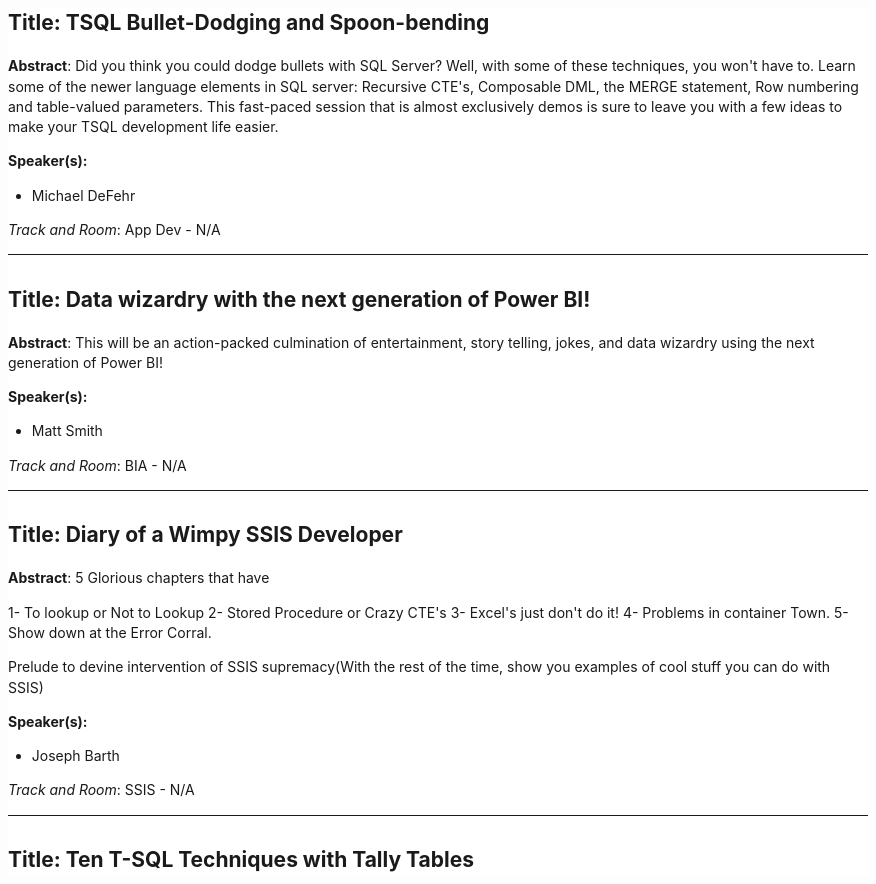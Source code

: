  
## Title: TSQL Bullet-Dodging and Spoon-bending
 
**Abstract**:
Did you think you could dodge bullets with SQL Server? Well, with some of these techniques, you won't have to. Learn some of the newer language elements in SQL server: Recursive CTE's, Composable DML, the MERGE statement, Row numbering and table-valued parameters. This fast-paced session that is almost exclusively demos is sure to leave you with a few ideas to make your TSQL development life easier.

 
**Speaker(s):**
- Michael DeFehr
 
*Track and Room*: App Dev - N/A
 
----------------------------------------------------------------------------------- 
 
 
## Title: Data wizardry with the next generation of Power BI!
 
**Abstract**:
This will be an action-packed culmination of entertainment, story telling, jokes, and data wizardry using the next generation of Power BI!

 
**Speaker(s):**
- Matt Smith
 
*Track and Room*: BIA - N/A
 
----------------------------------------------------------------------------------- 
 
 
## Title: Diary of a Wimpy SSIS Developer
 
**Abstract**:
5 Glorious chapters that have 

1- To lookup or Not to Lookup
2- Stored Procedure or Crazy CTE's
3- Excel's just don't do it!
4- Problems in container Town.
5- Show down at the Error Corral.

Prelude to devine intervention of SSIS supremacy(With the rest of the time, show you examples of cool stuff you can do with SSIS)
 
**Speaker(s):**
- Joseph Barth
 
*Track and Room*: SSIS - N/A
 
----------------------------------------------------------------------------------- 
 
 
## Title: Ten T-SQL Techniques with Tally Tables
 